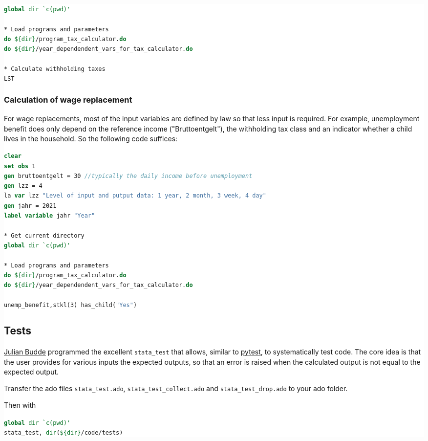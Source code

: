 ```stata
global dir `c(pwd)'

* Load programs and parameters
do ${dir}/program_tax_calculator.do
do ${dir}/year_dependendent_vars_for_tax_calculator.do

* Calculate withholding taxes
LST
```


### Calculation of wage replacement

For wage replacements, most of the input variables are defined by law so that less input is required. For example, unemployment benefit does only depend on the reference income ("Bruttoentgelt"), the withholding tax class and an indicator whether a child lives in the household. So the following code suffices:

```stata
clear 
set obs 1
gen bruttoentgelt = 30 //typically the daily income before unemployment
gen lzz = 4
la var lzz "Level of input and putput data: 1 year, 2 month, 3 week, 4 day"
gen jahr = 2021
label variable jahr "Year"

* Get current directory
global dir `c(pwd)'

* Load programs and parameters
do ${dir}/program_tax_calculator.do
do ${dir}/year_dependendent_vars_for_tax_calculator.do

unemp_benefit,stkl(3) has_child("Yes")
```

## Tests

[Julian Budde](https://github.com/buddejul) programmed the excellent `stata_test` that allows, similar to [pytest](https://docs.pytest.org/en/stable/), to systematically test code. The core idea is that the user provides for various inputs the expected outputs, so that an error is raised when the calculated output is not equal to the expected output. 


Transfer the ado files `stata_test.ado`, `stata_test_collect.ado` and `stata_test_drop.ado` to your ado folder. 

Then with 

```stata
global dir `c(pwd)'
stata_test, dir(${dir}/code/tests) 
```
